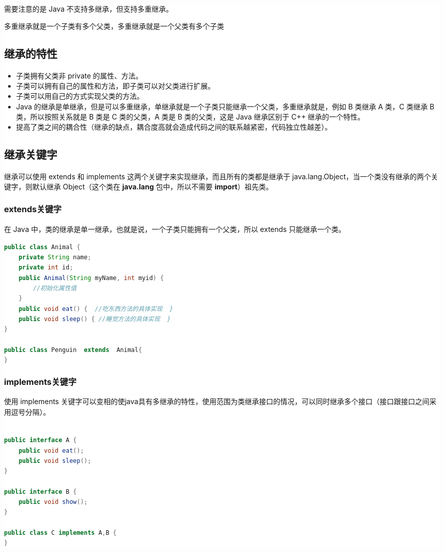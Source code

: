 需要注意的是 Java 不支持多继承，但支持多重继承。

多重继承就是一个子类有多个父类，多重继承就是一个父类有多个子类

## 继承的特性

- 子类拥有父类非 private 的属性、方法。
- 子类可以拥有自己的属性和方法，即子类可以对父类进行扩展。
- 子类可以用自己的方式实现父类的方法。
- Java 的继承是单继承，但是可以多重继承，单继承就是一个子类只能继承一个父类，多重继承就是，例如 B 类继承 A 类，C 类继承 B  类，所以按照关系就是 B 类是 C 类的父类，A 类是 B 类的父类，这是 Java 继承区别于 C++ 继承的一个特性。
- 提高了类之间的耦合性（继承的缺点，耦合度高就会造成代码之间的联系越紧密，代码独立性越差）。

## 继承关键字

继承可以使用 extends 和 implements 这两个关键字来实现继承，而且所有的类都是继承于 java.lang.Object，当一个类没有继承的两个关键字，则默认继承 Object（这个类在 **java.lang** 包中，所以不需要 **import**）祖先类。

### extends关键字

在 Java 中，类的继承是单一继承，也就是说，一个子类只能拥有一个父类，所以 extends 只能继承一个类。

```java
public class Animal { 
    private String name;   
    private int id; 
    public Animal(String myName, int myid) { 
        //初始化属性值
    } 
    public void eat() {  //吃东西方法的具体实现  } 
    public void sleep() { //睡觉方法的具体实现  } 
} 
 
public class Penguin  extends  Animal{ 
}

```

### implements关键字

使用 implements 关键字可以变相的使java具有多继承的特性，使用范围为类继承接口的情况，可以同时继承多个接口（接口跟接口之间采用逗号分隔）。

```java

public interface A {
    public void eat();
    public void sleep();
}
 
public interface B {
    public void show();
}
 
public class C implements A,B {
}

```
